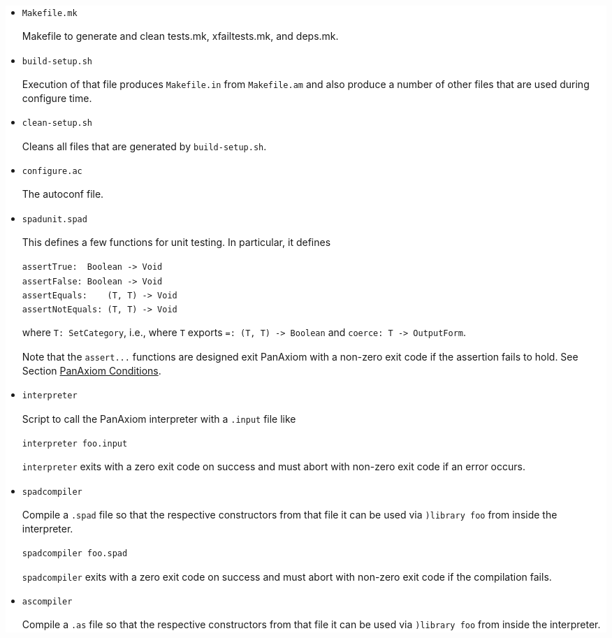   * `Makefile.mk`

    Makefile to generate and clean tests.mk, xfailtests.mk, and deps.mk.

  * `build-setup.sh`

    Execution of that file produces `Makefile.in` from `Makefile.am`
    and also produce a number of other files that are used during
    configure time.

  * `clean-setup.sh`

    Cleans all files that are generated by `build-setup.sh`.

  * `configure.ac`

    The autoconf file.

  * `spadunit.spad`

    This defines a few functions for unit testing. In particular, it
    defines

        assertTrue:  Boolean -> Void
        assertFalse: Boolean -> Void
        assertEquals:    (T, T) -> Void
        assertNotEquals: (T, T) -> Void

    where `T: SetCategory`, i.e., where `T` exports `=: (T, T) ->
    Boolean` and `coerce: T -> OutputForm`.

    Note that the `assert...` functions are designed exit PanAxiom
    with a non-zero exit code if the assertion fails to hold. See
    Section [PanAxiom Conditions](#panaxiom-conditions).

  * `interpreter`

    Script to call the PanAxiom interpreter with a `.input` file like

        interpreter foo.input

    `interpreter` exits with a zero exit code on success and must
    abort with non-zero exit code if an error occurs.

  * `spadcompiler`

    Compile a `.spad` file so that the respective constructors from
    that file it can be used via `)library foo` from inside the
    interpreter.

        spadcompiler foo.spad

    `spadcompiler` exits with a zero exit code on success and must
    abort with non-zero exit code if the compilation fails.

  * `ascompiler`

    Compile a `.as` file so that the respective constructors from
    that file it can be used via `)library foo` from inside the
    interpreter.
